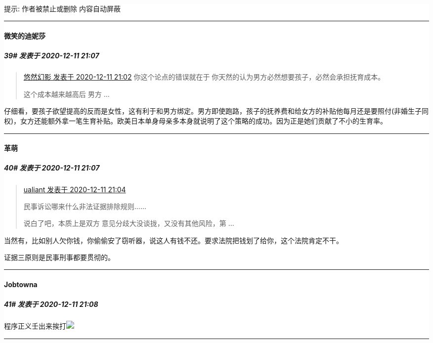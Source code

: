 提示: 作者被禁止或删除 内容自动屏蔽



*****

####  微笑的迪妮莎  
##### 39#       发表于 2020-12-11 21:07



<blockquote><a href="httphttps://bbs.saraba1st.com/2b/forum.php?mod=redirect&amp;goto=findpost&amp;pid=49689445&amp;ptid=1977025" target="_blank">悠然幻影 发表于 2020-12-11 21:02</a>
你这个论点的错误就在于 你天然的认为男方必然想要孩子，必然会承担抚育成本。


这个成本越来越高后 男方 ...</blockquote>
仔细看，要孩子欲望提高的反而是女性，这有利于和男方绑定。男方即使跑路，孩子的抚养费和给女方的补贴他每月还是要照付(非婚生子同权)，女方还能额外拿一笔生育补贴。欧美日本单身母亲多本身就说明了这个策略的成功。因为正是她们贡献了不小的生育率。







*****

####  革萌  
##### 40#       发表于 2020-12-11 21:07



<blockquote><a href="httphttps://bbs.saraba1st.com/2b/forum.php?mod=redirect&amp;goto=findpost&amp;pid=49689463&amp;ptid=1977025" target="_blank">ualiant 发表于 2020-12-11 21:04</a>

民事诉讼哪来什么非法证据排除规则......

说白了吧，本质上是双方 意见分歧大没谈拢，又没有其他风险，第 ...</blockquote>
当然有，比如别人欠你钱，你偷偷安了窃听器，说这人有钱不还。要求法院把钱划了给你，这个法院肯定不干。

证据三原则是民事刑事都要贯彻的。







*****

####  Jobtowna  
##### 41#       发表于 2020-12-11 21:08




程序正义壬出来挨打<img src="https://static.saraba1st.com/image/smiley/face2017/067.png" referrerpolicy="no-referrer">







*****
